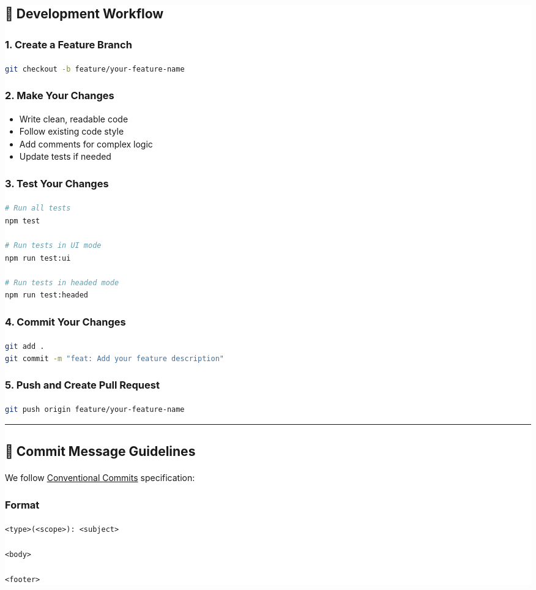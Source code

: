 
## 🔧 Development Workflow

### 1. Create a Feature Branch
```bash
git checkout -b feature/your-feature-name
```

### 2. Make Your Changes
- Write clean, readable code
- Follow existing code style
- Add comments for complex logic
- Update tests if needed

### 3. Test Your Changes
```bash
# Run all tests
npm test

# Run tests in UI mode
npm run test:ui

# Run tests in headed mode
npm run test:headed
```

### 4. Commit Your Changes
```bash
git add .
git commit -m "feat: Add your feature description"
```

### 5. Push and Create Pull Request
```bash
git push origin feature/your-feature-name
```

---

## 📝 Commit Message Guidelines

We follow [Conventional Commits](https://www.conventionalcommits.org/) specification:

### Format
```
<type>(<scope>): <subject>

<body>

<footer>
```
